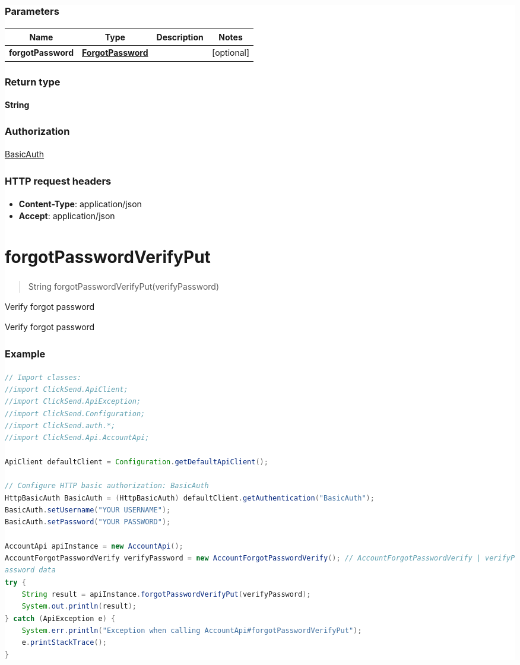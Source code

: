 ### Parameters

Name | Type | Description  | Notes
------------- | ------------- | ------------- | -------------
 **forgotPassword** | [**ForgotPassword**](ForgotPassword.md)|  | [optional]

### Return type

**String**

### Authorization

[BasicAuth](../README.md#BasicAuth)

### HTTP request headers

 - **Content-Type**: application/json
 - **Accept**: application/json

<a name="forgotPasswordVerifyPut"></a>
# **forgotPasswordVerifyPut**
> String forgotPasswordVerifyPut(verifyPassword)

Verify forgot password

Verify forgot password

### Example
```java
// Import classes:
//import ClickSend.ApiClient;
//import ClickSend.ApiException;
//import ClickSend.Configuration;
//import ClickSend.auth.*;
//import ClickSend.Api.AccountApi;

ApiClient defaultClient = Configuration.getDefaultApiClient();

// Configure HTTP basic authorization: BasicAuth
HttpBasicAuth BasicAuth = (HttpBasicAuth) defaultClient.getAuthentication("BasicAuth");
BasicAuth.setUsername("YOUR USERNAME");
BasicAuth.setPassword("YOUR PASSWORD");

AccountApi apiInstance = new AccountApi();
AccountForgotPasswordVerify verifyPassword = new AccountForgotPasswordVerify(); // AccountForgotPasswordVerify | verifyPassword data
try {
    String result = apiInstance.forgotPasswordVerifyPut(verifyPassword);
    System.out.println(result);
} catch (ApiException e) {
    System.err.println("Exception when calling AccountApi#forgotPasswordVerifyPut");
    e.printStackTrace();
}
```

